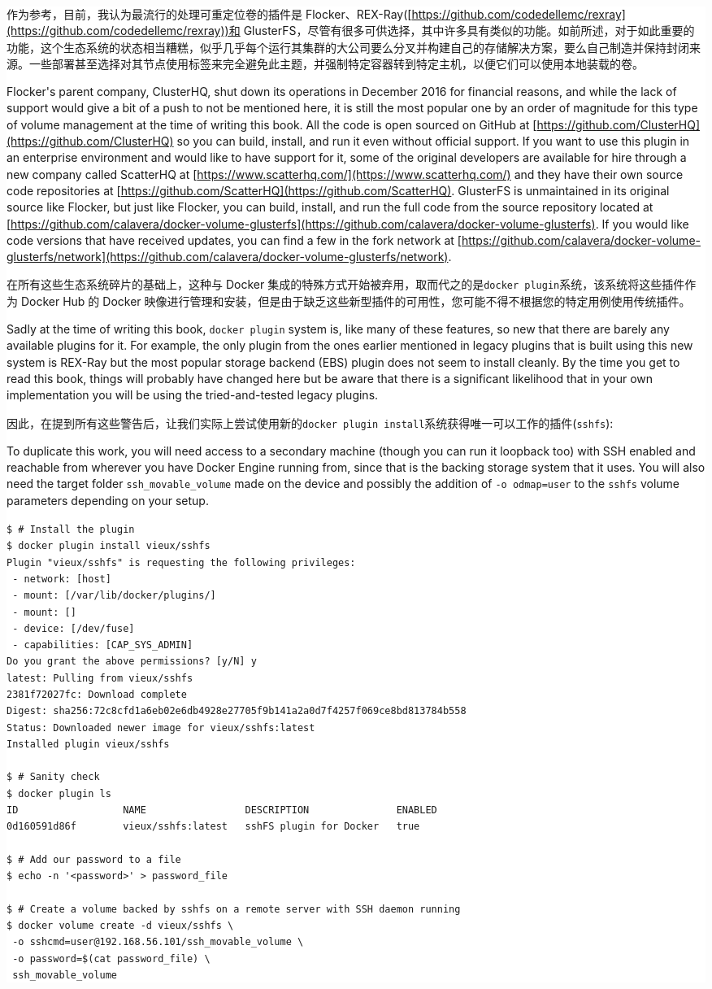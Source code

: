 作为参考，目前，我认为最流行的处理可重定位卷的插件是 Flocker、REX-Ray([https://github.com/codedellemc/rexray](https://github.com/codedellemc/rexray))和 GlusterFS，尽管有很多可供选择，其中许多具有类似的功能。如前所述，对于如此重要的功能，这个生态系统的状态相当糟糕，似乎几乎每个运行其集群的大公司要么分叉并构建自己的存储解决方案，要么自己制造并保持封闭来源。一些部署甚至选择对其节点使用标签来完全避免此主题，并强制特定容器转到特定主机，以便它们可以使用本地装载的卷。

Flocker's parent company, ClusterHQ, shut down its operations in December 2016 for financial reasons, and while the lack of support would give a bit of a push to not be mentioned here, it is still the most popular one by an order of magnitude for this type of volume management at the time of writing this book. All the code is open sourced on GitHub at [https://github.com/ClusterHQ](https://github.com/ClusterHQ) so you can build, install, and run it even without official support. If you want to use this plugin in an enterprise environment and would like to have support for it, some of the original developers are available for hire through a new company called ScatterHQ at [https://www.scatterhq.com/](https://www.scatterhq.com/) and they have their own source code repositories at [https://github.com/ScatterHQ](https://github.com/ScatterHQ). GlusterFS is unmaintained in its original source like Flocker, but just like Flocker, you can build, install, and run the full code from the source repository located at [https://github.com/calavera/docker-volume-glusterfs](https://github.com/calavera/docker-volume-glusterfs). If you would like code versions that have received updates, you can find a few in the fork network at [https://github.com/calavera/docker-volume-glusterfs/network](https://github.com/calavera/docker-volume-glusterfs/network).

在所有这些生态系统碎片的基础上，这种与 Docker 集成的特殊方式开始被弃用，取而代之的是`docker plugin`系统，该系统将这些插件作为 Docker Hub 的 Docker 映像进行管理和安装，但是由于缺乏这些新型插件的可用性，您可能不得不根据您的特定用例使用传统插件。

Sadly at the time of writing this book, `docker plugin` system is, like many of these features, so new that there are barely any available plugins for it. For example, the only plugin from the ones earlier mentioned in legacy plugins that is built using this new system is REX-Ray but the most popular storage backend (EBS) plugin does not seem to install cleanly. By the time you get to read this book, things will probably have changed here but be aware that there is a significant likelihood that in your own implementation you will be using the tried-and-tested legacy plugins.

因此，在提到所有这些警告后，让我们实际上尝试使用新的`docker plugin install`系统获得唯一可以工作的插件(`sshfs`):

To duplicate this work, you will need access to a secondary machine (though you can run it loopback too) with SSH enabled and reachable from wherever you have Docker Engine running from, since that is the backing storage system that it uses. You will also need the target folder `ssh_movable_volume` made on the device and possibly the addition of `-o odmap=user` to the `sshfs` volume parameters depending on your setup.

```
$ # Install the plugin
$ docker plugin install vieux/sshfs 
Plugin "vieux/sshfs" is requesting the following privileges:
 - network: [host]
 - mount: [/var/lib/docker/plugins/]
 - mount: []
 - device: [/dev/fuse]
 - capabilities: [CAP_SYS_ADMIN]
Do you grant the above permissions? [y/N] y
latest: Pulling from vieux/sshfs
2381f72027fc: Download complete 
Digest: sha256:72c8cfd1a6eb02e6db4928e27705f9b141a2a0d7f4257f069ce8bd813784b558
Status: Downloaded newer image for vieux/sshfs:latest
Installed plugin vieux/sshfs

$ # Sanity check
$ docker plugin ls
ID                  NAME                 DESCRIPTION               ENABLED
0d160591d86f        vieux/sshfs:latest   sshFS plugin for Docker   true

$ # Add our password to a file
$ echo -n '<password>' > password_file

$ # Create a volume backed by sshfs on a remote server with SSH daemon running
$ docker volume create -d vieux/sshfs \
 -o sshcmd=user@192.168.56.101/ssh_movable_volume \
 -o password=$(cat password_file) \
 ssh_movable_volume
```